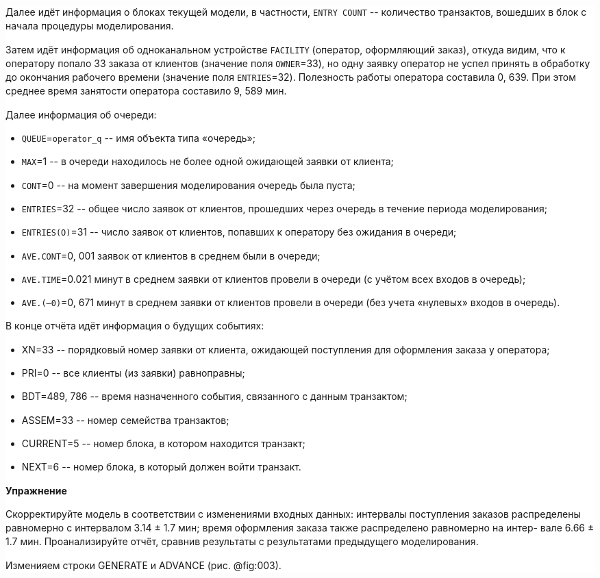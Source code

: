 Далее идёт информация о блоках текущей модели, в частности, `ENTRY COUNT` -- количество транзактов, вошедших в блок с начала процедуры моделирования. 

Затем идёт информация об одноканальном устройстве `FACILITY` (оператор, оформляющий заказ), откуда видим, что к оператору попало 33 заказа от клиентов (значение поля `OWNER`=33), но одну заявку оператор не успел принять в обработку до окончания рабочего времени (значение поля `ENTRIES`=32). Полезность работы оператора составила 0, 639. При этом среднее время занятости оператора составило 9, 589 мин.

Далее информация об очереди:

- `QUEUE`=`operator_q` -- имя объекта типа «очередь»;

- `MAX`=1 -- в очереди находилось не более одной ожидающей заявки от клиента;

- `CONT`=0 -- на момент завершения моделирования очередь была пуста;

- `ENTRIES`=32 -- общее число заявок от клиентов, прошедших через очередь в течение периода моделирования;

- `ENTRIES(O)`=31 -- число заявок от клиентов, попавших к оператору без ожидания в очереди;

- `AVE.CONT`=0, 001 заявок от клиентов в среднем были в очереди;

- `AVE.TIME`=0.021 минут в среднем заявки от клиентов провели в очереди (с учётом всех входов в очередь);

- `AVE.(–0)`=0, 671 минут в среднем заявки от клиентов провели в очереди (без учета «нулевых» входов в очередь).

В конце отчёта идёт информация о будущих событиях:

- XN=33 -- порядковый номер заявки от клиента, ожидающей поступления для оформления заказа у оператора;

- PRI=0 -- все клиенты (из заявки) равноправны;

- BDT=489, 786 -- время назначенного события, связанного с данным транзактом;

- ASSEM=33 -- номер семейства транзактов;

- CURRENT=5 -- номер блока, в котором находится транзакт;

- NEXT=6 -- номер блока, в который должен войти транзакт.

**Упражнение**

Скорректируйте модель в соответствии с изменениями входных
данных: интервалы поступления заказов распределены равномерно с интервалом
3.14 &plusmn; 1.7 мин; время оформления заказа также распределено равномерно на интер-
вале 6.66 &plusmn; 1.7 мин. Проанализируйте отчёт, сравнив результаты с результатами
предыдущего моделирования.

Изменияем строки GENERATE и ADVANCE (рис. @fig:003).
